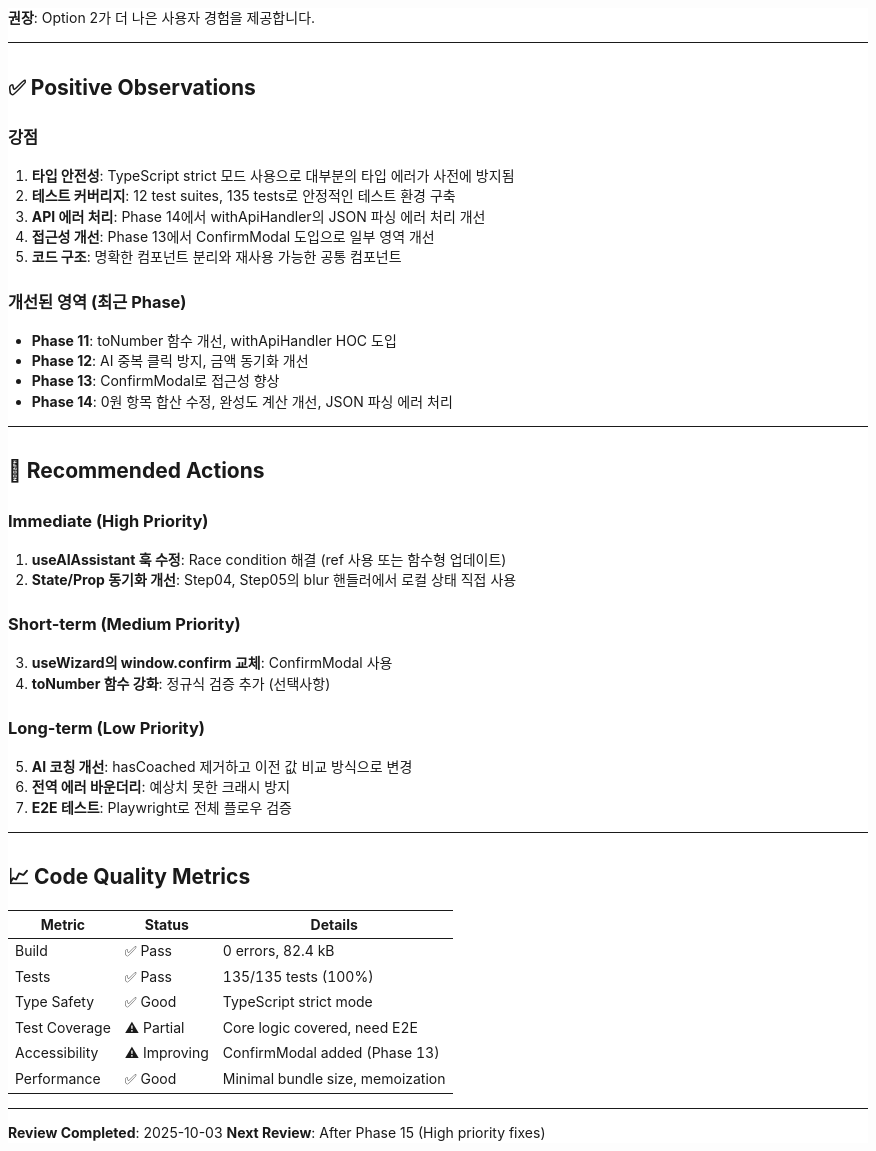 **권장**: Option 2가 더 나은 사용자 경험을 제공합니다.

---

## ✅ Positive Observations

### 강점

1. **타입 안전성**: TypeScript strict 모드 사용으로 대부분의 타입 에러가 사전에 방지됨
2. **테스트 커버리지**: 12 test suites, 135 tests로 안정적인 테스트 환경 구축
3. **API 에러 처리**: Phase 14에서 withApiHandler의 JSON 파싱 에러 처리 개선
4. **접근성 개선**: Phase 13에서 ConfirmModal 도입으로 일부 영역 개선
5. **코드 구조**: 명확한 컴포넌트 분리와 재사용 가능한 공통 컴포넌트

### 개선된 영역 (최근 Phase)

- **Phase 11**: toNumber 함수 개선, withApiHandler HOC 도입
- **Phase 12**: AI 중복 클릭 방지, 금액 동기화 개선
- **Phase 13**: ConfirmModal로 접근성 향상
- **Phase 14**: 0원 항목 합산 수정, 완성도 계산 개선, JSON 파싱 에러 처리

---

## 🎯 Recommended Actions

### Immediate (High Priority)

1. **useAIAssistant 훅 수정**: Race condition 해결 (ref 사용 또는 함수형 업데이트)
2. **State/Prop 동기화 개선**: Step04, Step05의 blur 핸들러에서 로컬 상태 직접 사용

### Short-term (Medium Priority)

3. **useWizard의 window.confirm 교체**: ConfirmModal 사용
4. **toNumber 함수 강화**: 정규식 검증 추가 (선택사항)

### Long-term (Low Priority)

5. **AI 코칭 개선**: hasCoached 제거하고 이전 값 비교 방식으로 변경
6. **전역 에러 바운더리**: 예상치 못한 크래시 방지
7. **E2E 테스트**: Playwright로 전체 플로우 검증

---

## 📈 Code Quality Metrics

| Metric | Status | Details |
|--------|--------|---------|
| Build | ✅ Pass | 0 errors, 82.4 kB |
| Tests | ✅ Pass | 135/135 tests (100%) |
| Type Safety | ✅ Good | TypeScript strict mode |
| Test Coverage | ⚠️ Partial | Core logic covered, need E2E |
| Accessibility | ⚠️ Improving | ConfirmModal added (Phase 13) |
| Performance | ✅ Good | Minimal bundle size, memoization |

---

**Review Completed**: 2025-10-03
**Next Review**: After Phase 15 (High priority fixes)
